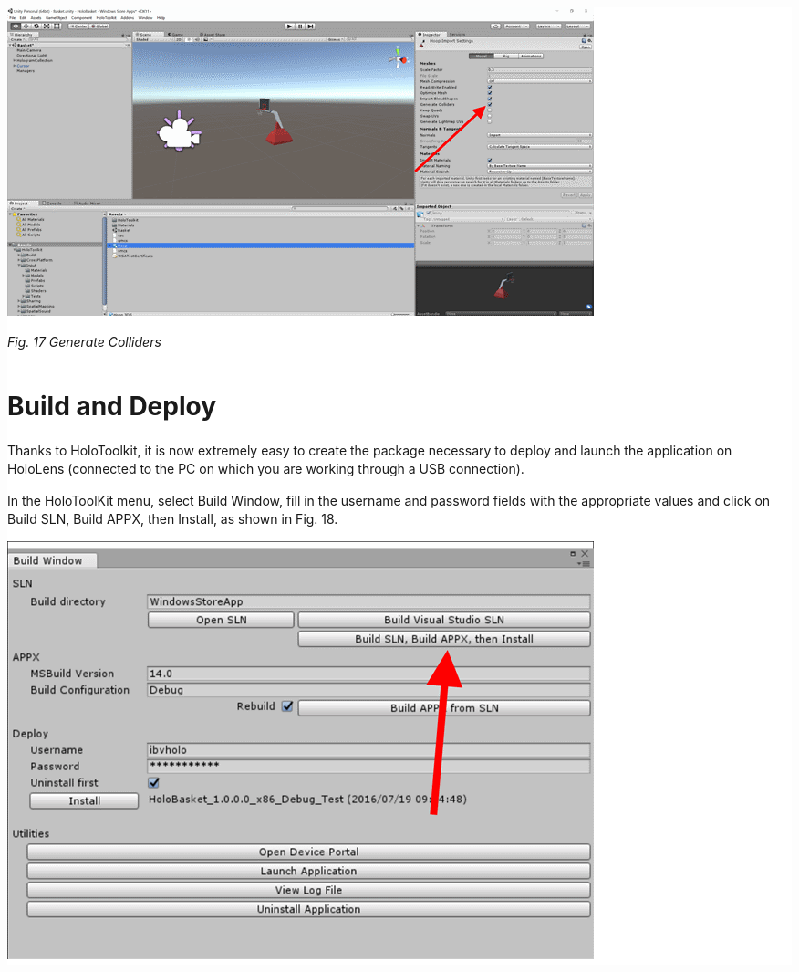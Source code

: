 ![](https://raw.githubusercontent.com/gsantopaolo/HoloBasket/master/0BaseAssets/Images/17.gif)

*Fig. 17 Generate Colliders*



# <a name="BuildandDeploy"></a>Build and Deploy

Thanks to HoloToolkit, it is now extremely easy to create the package necessary to deploy and launch the application on HoloLens (connected to the PC on which you are working through a USB connection).

In the HoloToolKit menu, select Build Window, fill in the username and password fields with the appropriate values and click on Build SLN, Build APPX, then Install, as shown in Fig. 18.


![](https://raw.githubusercontent.com/gsantopaolo/HoloBasket/master/0BaseAssets/Images/18.gif)
